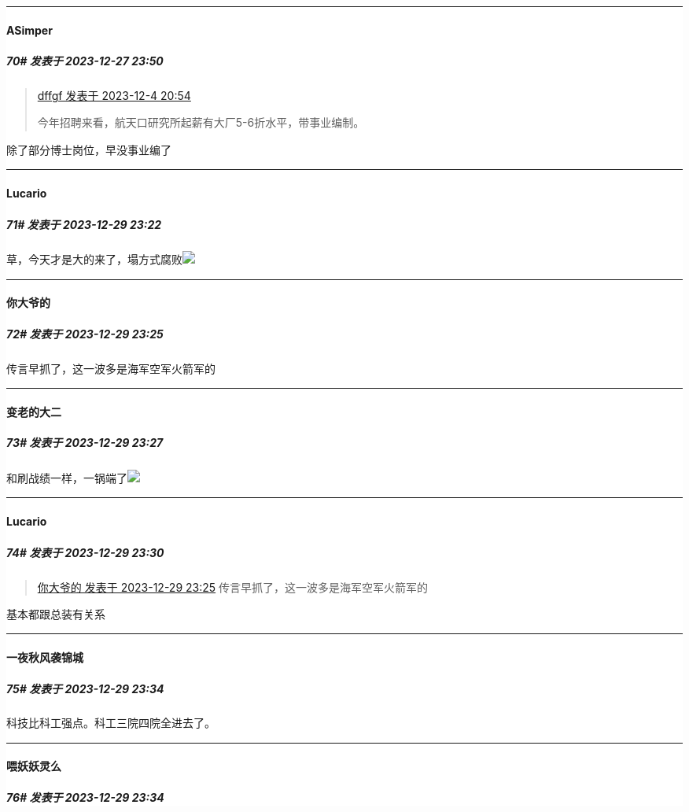 *****

####  ASimper  
##### 70#       发表于 2023-12-27 23:50

<blockquote><a href="httphttps://bbs.saraba1st.com/2b/forum.php?mod=redirect&amp;goto=findpost&amp;pid=63223776&amp;ptid=2162903" target="_blank">dffgf 发表于 2023-12-4 20:54</a>

今年招聘来看，航天口研究所起薪有大厂5-6折水平，带事业编制。</blockquote>
除了部分博士岗位，早没事业编了


*****

####  Lucario  
##### 71#       发表于 2023-12-29 23:22

草，今天才是大的来了，塌方式腐败<img src="https://static.saraba1st.com/image/smiley/face2017/018.png" referrerpolicy="no-referrer">


*****

####  你大爷的  
##### 72#       发表于 2023-12-29 23:25

传言早抓了，这一波多是海军空军火箭军的

*****

####  变老的大二  
##### 73#       发表于 2023-12-29 23:27

和刷战绩一样，一锅端了<img src="https://static.saraba1st.com/image/smiley/face2017/068.png" referrerpolicy="no-referrer">

*****

####  Lucario  
##### 74#       发表于 2023-12-29 23:30

<blockquote><a href="httphttps://bbs.saraba1st.com/2b/forum.php?mod=redirect&amp;goto=findpost&amp;pid=63481373&amp;ptid=2162903" target="_blank">你大爷的 发表于 2023-12-29 23:25</a>
传言早抓了，这一波多是海军空军火箭军的</blockquote>
基本都跟总装有关系


*****

####  一夜秋风袭锦城  
##### 75#       发表于 2023-12-29 23:34

科技比科工强点。科工三院四院全进去了。

*****

####  喂妖妖灵么  
##### 76#       发表于 2023-12-29 23:34

